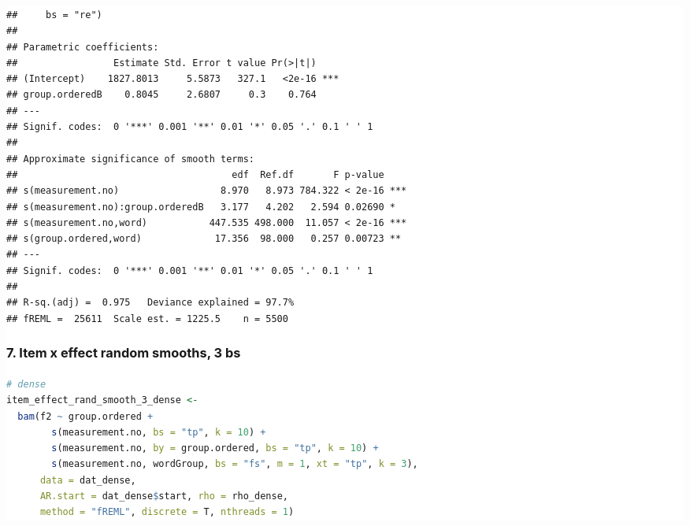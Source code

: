     ##     bs = "re")
    ## 
    ## Parametric coefficients:
    ##                 Estimate Std. Error t value Pr(>|t|)    
    ## (Intercept)    1827.8013     5.5873   327.1   <2e-16 ***
    ## group.orderedB    0.8045     2.6807     0.3    0.764    
    ## ---
    ## Signif. codes:  0 '***' 0.001 '**' 0.01 '*' 0.05 '.' 0.1 ' ' 1
    ## 
    ## Approximate significance of smooth terms:
    ##                                      edf  Ref.df       F p-value    
    ## s(measurement.no)                  8.970   8.973 784.322 < 2e-16 ***
    ## s(measurement.no):group.orderedB   3.177   4.202   2.594 0.02690 *  
    ## s(measurement.no,word)           447.535 498.000  11.057 < 2e-16 ***
    ## s(group.ordered,word)             17.356  98.000   0.257 0.00723 ** 
    ## ---
    ## Signif. codes:  0 '***' 0.001 '**' 0.01 '*' 0.05 '.' 0.1 ' ' 1
    ## 
    ## R-sq.(adj) =  0.975   Deviance explained = 97.7%
    ## fREML =  25611  Scale est. = 1225.5    n = 5500

### 7. Item x effect random smooths, 3 bs

``` r
# dense
item_effect_rand_smooth_3_dense <- 
  bam(f2 ~ group.ordered + 
        s(measurement.no, bs = "tp", k = 10) + 
        s(measurement.no, by = group.ordered, bs = "tp", k = 10) + 
        s(measurement.no, wordGroup, bs = "fs", m = 1, xt = "tp", k = 3), 
      data = dat_dense, 
      AR.start = dat_dense$start, rho = rho_dense, 
      method = "fREML", discrete = T, nthreads = 1)
```
